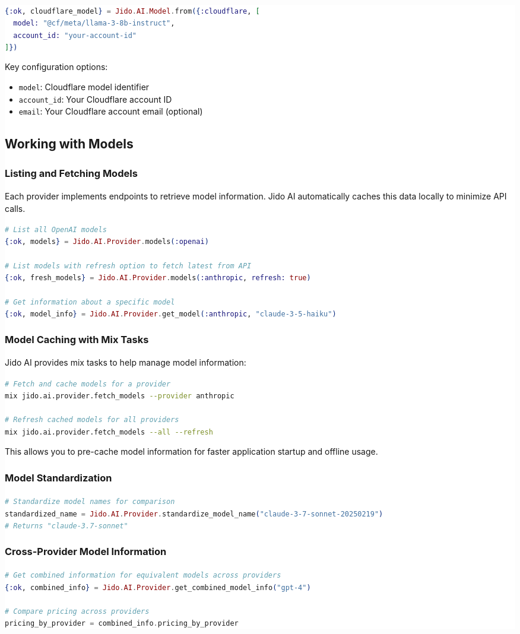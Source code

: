 ```elixir
{:ok, cloudflare_model} = Jido.AI.Model.from({:cloudflare, [
  model: "@cf/meta/llama-3-8b-instruct",
  account_id: "your-account-id"
]})
```

Key configuration options:
- `model`: Cloudflare model identifier
- `account_id`: Your Cloudflare account ID
- `email`: Your Cloudflare account email (optional)

## Working with Models

### Listing and Fetching Models

Each provider implements endpoints to retrieve model information. Jido AI automatically caches this data locally to minimize API calls.

```elixir
# List all OpenAI models
{:ok, models} = Jido.AI.Provider.models(:openai)

# List models with refresh option to fetch latest from API
{:ok, fresh_models} = Jido.AI.Provider.models(:anthropic, refresh: true)

# Get information about a specific model
{:ok, model_info} = Jido.AI.Provider.get_model(:anthropic, "claude-3-5-haiku")
```

### Model Caching with Mix Tasks

Jido AI provides mix tasks to help manage model information:

```bash
# Fetch and cache models for a provider
mix jido.ai.provider.fetch_models --provider anthropic

# Refresh cached models for all providers
mix jido.ai.provider.fetch_models --all --refresh
```

This allows you to pre-cache model information for faster application startup and offline usage.

### Model Standardization

```elixir
# Standardize model names for comparison
standardized_name = Jido.AI.Provider.standardize_model_name("claude-3-7-sonnet-20250219")
# Returns "claude-3.7-sonnet"
```

### Cross-Provider Model Information

```elixir
# Get combined information for equivalent models across providers
{:ok, combined_info} = Jido.AI.Provider.get_combined_model_info("gpt-4")

# Compare pricing across providers
pricing_by_provider = combined_info.pricing_by_provider
```

